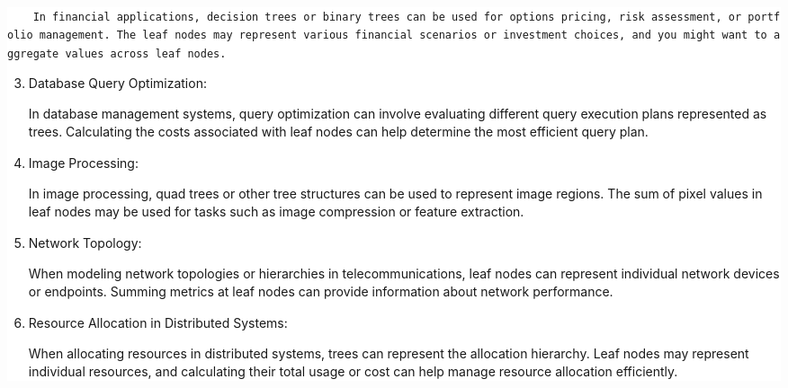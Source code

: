         In financial applications, decision trees or binary trees can be used for options pricing, risk assessment, or portfolio management. The leaf nodes may represent various financial scenarios or investment choices, and you might want to aggregate values across leaf nodes.
        
  3. Database Query Optimization:
        
        In database management systems, query optimization can involve evaluating different query execution plans represented as trees. Calculating the costs associated with leaf nodes can help determine the most efficient query plan.
        
  4. Image Processing:
        
        In image processing, quad trees or other tree structures can be used to represent image regions. The sum of pixel values in leaf nodes may be used for tasks such as image compression or feature extraction.
        
  5. Network Topology:
        
        When modeling network topologies or hierarchies in telecommunications, leaf nodes can represent individual network devices or endpoints. Summing metrics at leaf nodes can provide information about network performance.
        
  6. Resource Allocation in Distributed Systems:
        
        When allocating resources in distributed systems, trees can represent the allocation hierarchy. Leaf nodes may represent individual resources, and calculating their total usage or cost can help manage resource allocation efficiently.
